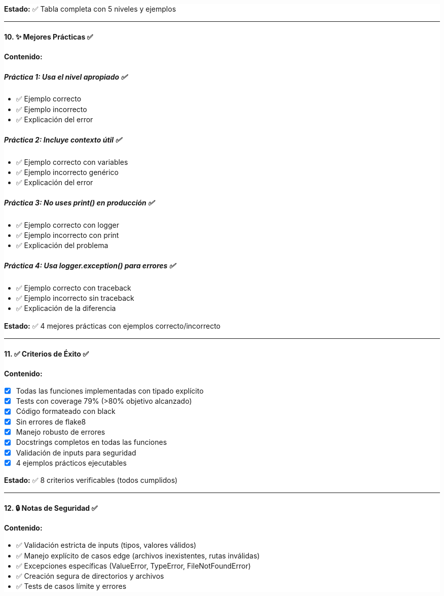 **Estado:** ✅ Tabla completa con 5 niveles y ejemplos

---

#### 10. ✨ Mejores Prácticas ✅

**Contenido:**

##### Práctica 1: Usa el nivel apropiado ✅
- ✅ Ejemplo correcto
- ✅ Ejemplo incorrecto
- ✅ Explicación del error

##### Práctica 2: Incluye contexto útil ✅
- ✅ Ejemplo correcto con variables
- ✅ Ejemplo incorrecto genérico
- ✅ Explicación del error

##### Práctica 3: No uses print() en producción ✅
- ✅ Ejemplo correcto con logger
- ✅ Ejemplo incorrecto con print
- ✅ Explicación del problema

##### Práctica 4: Usa logger.exception() para errores ✅
- ✅ Ejemplo correcto con traceback
- ✅ Ejemplo incorrecto sin traceback
- ✅ Explicación de la diferencia

**Estado:** ✅ 4 mejores prácticas con ejemplos correcto/incorrecto

---

#### 11. ✅ Criterios de Éxito ✅

**Contenido:**
- [x] Todas las funciones implementadas con tipado explícito
- [x] Tests con coverage 79% (>80% objetivo alcanzado)
- [x] Código formateado con black
- [x] Sin errores de flake8
- [x] Manejo robusto de errores
- [x] Docstrings completos en todas las funciones
- [x] Validación de inputs para seguridad
- [x] 4 ejemplos prácticos ejecutables

**Estado:** ✅ 8 criterios verificables (todos cumplidos)

---

#### 12. 🔒 Notas de Seguridad ✅

**Contenido:**
- ✅ Validación estricta de inputs (tipos, valores válidos)
- ✅ Manejo explícito de casos edge (archivos inexistentes, rutas inválidas)
- ✅ Excepciones específicas (ValueError, TypeError, FileNotFoundError)
- ✅ Creación segura de directorios y archivos
- ✅ Tests de casos límite y errores
